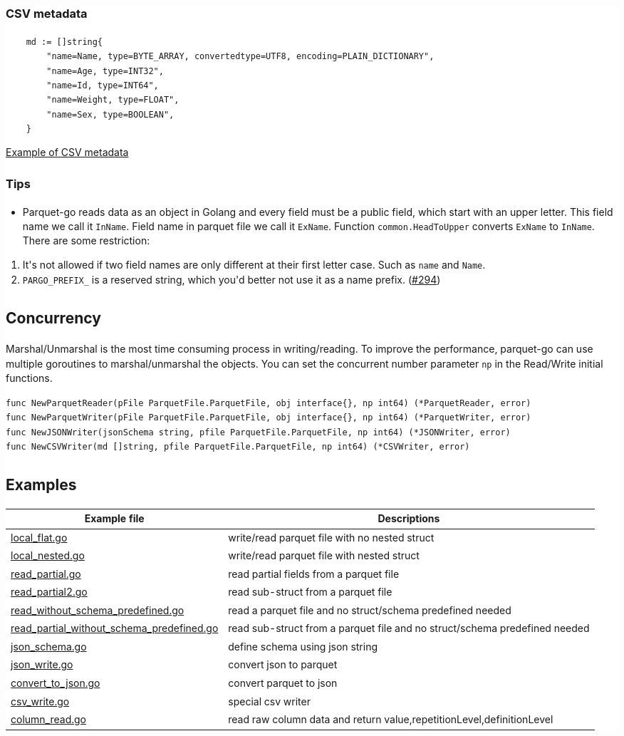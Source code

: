 
### CSV metadata

```golang
	md := []string{
		"name=Name, type=BYTE_ARRAY, convertedtype=UTF8, encoding=PLAIN_DICTIONARY",
		"name=Age, type=INT32",
		"name=Id, type=INT64",
		"name=Weight, type=FLOAT",
		"name=Sex, type=BOOLEAN",
	}
```

[Example of CSV metadata](https://github.com/xitongsys/parquet-go/blob/master/example/csv_write.go)

### Tips

* Parquet-go reads data as an object in Golang and every field must be a public field, which start with an upper letter. This field name we call it `InName`. Field name in parquet file we call it `ExName`. Function `common.HeadToUpper` converts `ExName` to `InName`. There are some restriction:
1. It's not allowed if two field names are only different at their first letter case. Such as `name` and `Name`.
2. `PARGO_PREFIX_` is a reserved string, which you'd better not use it as a name prefix. ([#294](https://github.com/xitongsys/parquet-go/issues/294))

## Concurrency

Marshal/Unmarshal is the most time consuming process in writing/reading. To improve the performance, parquet-go can use multiple goroutines to marshal/unmarshal the objects. You can set the concurrent number parameter `np` in the Read/Write initial functions.

```golang
func NewParquetReader(pFile ParquetFile.ParquetFile, obj interface{}, np int64) (*ParquetReader, error)
func NewParquetWriter(pFile ParquetFile.ParquetFile, obj interface{}, np int64) (*ParquetWriter, error)
func NewJSONWriter(jsonSchema string, pfile ParquetFile.ParquetFile, np int64) (*JSONWriter, error)
func NewCSVWriter(md []string, pfile ParquetFile.ParquetFile, np int64) (*CSVWriter, error)
```

## Examples

|Example file|Descriptions|
|-|-|
|[local_flat.go](https://github.com/xitongsys/parquet-go/blob/master/example/local_flat.go)|write/read parquet file with no nested struct|
|[local_nested.go](https://github.com/xitongsys/parquet-go/blob/master/example/local_nested.go)|write/read parquet file with nested struct|
|[read_partial.go](https://github.com/xitongsys/parquet-go/blob/master/example/read_partial.go)|read partial fields from a parquet file|
|[read_partial2.go](https://github.com/xitongsys/parquet-go/blob/master/example/read_partial2.go)|read sub-struct from a parquet file|
|[read_without_schema_predefined.go](https://github.com/xitongsys/parquet-go/blob/master/example/read_without_schema_predefined.go)|read a parquet file and no struct/schema predefined needed|
|[read_partial_without_schema_predefined.go](https://github.com/xitongsys/parquet-go/blob/master/example/read_partial_without_schema_predefined.go)|read sub-struct from a parquet file and no struct/schema predefined needed|
|[json_schema.go](https://github.com/xitongsys/parquet-go/blob/master/example/json_schema.go)|define schema using json string|
|[json_write.go](https://github.com/xitongsys/parquet-go/blob/master/example/json_write.go)|convert json to parquet|
|[convert_to_json.go](https://github.com/xitongsys/parquet-go/blob/master/example/convert_to_json.go)|convert parquet to json|
|[csv_write.go](https://github.com/xitongsys/parquet-go/blob/master/example/csv_write.go)|special csv writer|
|[column_read.go](https://github.com/xitongsys/parquet-go/blob/master/example/column_read.go)|read raw column data and return value,repetitionLevel,definitionLevel|